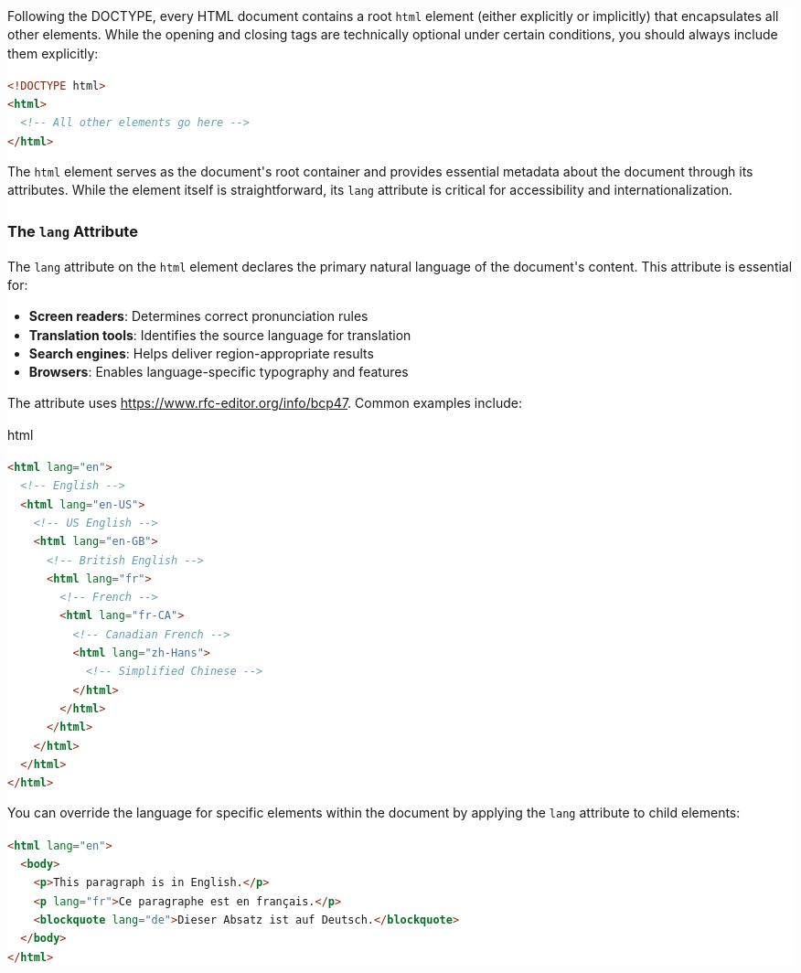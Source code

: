 Following the DOCTYPE, every HTML document contains a root `html` element (either explicitly or implicitly) that encapsulates all other elements. While the opening and closing tags are technically optional under certain conditions, you should always include them explicitly:

```html
<!DOCTYPE html>
<html>
  <!-- All other elements go here -->
</html>
```

The `html` element serves as the document's root container and provides essential metadata about the document through its attributes. While the element itself is straightforward, its `lang` attribute is critical for accessibility and internationalization.

### The `lang` Attribute

The `lang` attribute on the `html` element declares the primary natural language of the document's content. This attribute is essential for:

- **Screen readers**: Determines correct pronunciation rules
- **Translation tools**: Identifies the source language for translation
- **Search engines**: Helps deliver region-appropriate results
- **Browsers**: Enables language-specific typography and features

The attribute uses https://www.rfc-editor.org/info/bcp47. Common examples include:

html

```html
<html lang="en">
  <!-- English -->
  <html lang="en-US">
    <!-- US English -->
    <html lang="en-GB">
      <!-- British English -->
      <html lang="fr">
        <!-- French -->
        <html lang="fr-CA">
          <!-- Canadian French -->
          <html lang="zh-Hans">
            <!-- Simplified Chinese -->
          </html>
        </html>
      </html>
    </html>
  </html>
</html>
```

You can override the language for specific elements within the document by applying the `lang` attribute to child elements:

```html
<html lang="en">
  <body>
    <p>This paragraph is in English.</p>
    <p lang="fr">Ce paragraphe est en français.</p>
    <blockquote lang="de">Dieser Absatz ist auf Deutsch.</blockquote>
  </body>
</html>
```
